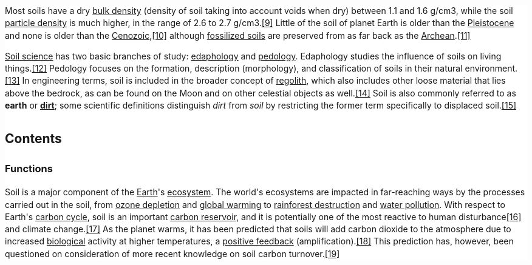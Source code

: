 Most soils have a dry [bulk density](https://en.wikipedia.org/wiki/Bulk_density "Bulk density") (density of soil taking into account voids when dry) between 1.1 and 1.6 g/cm3, while the soil [particle density](https://en.wikipedia.org/wiki/Particle_density_(packed_density) "Particle density (packed density)") is much higher, in the range of 2.6 to 2.7 g/cm3.[\[9\]](https://en.wikipedia.org/wiki/Soil#cite_note-Yu2015-9) Little of the soil of planet Earth is older than the [Pleistocene](https://en.wikipedia.org/wiki/Pleistocene "Pleistocene") and none is older than the [Cenozoic](https://en.wikipedia.org/wiki/Cenozoic "Cenozoic"),[\[10\]](https://en.wikipedia.org/wiki/Soil#cite_note-Buol-10) although [fossilized soils](https://en.wikipedia.org/wiki/Paleopedological_record "Paleopedological record") are preserved from as far back as the [Archean](https://en.wikipedia.org/wiki/Archean "Archean").[\[11\]](https://en.wikipedia.org/wiki/Soil#cite_note-11)

[Soil science](https://en.wikipedia.org/wiki/Soil_science "Soil science") has two basic branches of study: [edaphology](https://en.wikipedia.org/wiki/Edaphology "Edaphology") and [pedology](https://en.wikipedia.org/wiki/Pedology "Pedology"). Edaphology studies the influence of soils on living things.[\[12\]](https://en.wikipedia.org/wiki/Soil#cite_note-12) Pedology focuses on the formation, description (morphology), and classification of soils in their natural environment.[\[13\]](https://en.wikipedia.org/wiki/Soil#cite_note-13) In engineering terms, soil is included in the broader concept of [regolith](https://en.wikipedia.org/wiki/Regolith "Regolith"), which also includes other loose material that lies above the bedrock, as can be found on the Moon and on other celestial objects as well.[\[14\]](https://en.wikipedia.org/wiki/Soil#cite_note-14) Soil is also commonly referred to as **earth** or **[dirt](https://en.wikipedia.org/wiki/Dirt "Dirt")**; some scientific definitions distinguish _dirt_ from _soil_ by restricting the former term specifically to displaced soil.[\[15\]](https://en.wikipedia.org/wiki/Soil#cite_note-15)

## Contents

### Functions

Soil is a major component of the [Earth](https://en.wikipedia.org/wiki/Earth "Earth")'s [ecosystem](https://en.wikipedia.org/wiki/Ecosystem "Ecosystem"). The world's ecosystems are impacted in far-reaching ways by the processes carried out in the soil, from [ozone depletion](https://en.wikipedia.org/wiki/Ozone_depletion "Ozone depletion") and [global warming](https://en.wikipedia.org/wiki/Global_warming "Global warming") to [rainforest destruction](https://en.wikipedia.org/wiki/Rainforest_destruction "Rainforest destruction") and [water pollution](https://en.wikipedia.org/wiki/Water_pollution "Water pollution"). With respect to Earth's [carbon cycle](https://en.wikipedia.org/wiki/Carbon_cycle "Carbon cycle"), soil is an important [carbon reservoir](https://en.wikipedia.org/wiki/Carbon_sink "Carbon sink"), and it is potentially one of the most reactive to human disturbance[\[16\]](https://en.wikipedia.org/wiki/Soil#cite_note-16) and climate change.[\[17\]](https://en.wikipedia.org/wiki/Soil#cite_note-Davidson-17) As the planet warms, it has been predicted that soils will add carbon dioxide to the atmosphere due to increased [biological](https://en.wikipedia.org/wiki/Soil_biology "Soil biology") activity at higher temperatures, a [positive feedback](https://en.wikipedia.org/wiki/Positive_feedback "Positive feedback") (amplification).[\[18\]](https://en.wikipedia.org/wiki/Soil#cite_note-18) This prediction has, however, been questioned on consideration of more recent knowledge on soil carbon turnover.[\[19\]](https://en.wikipedia.org/wiki/Soil#cite_note-19)
